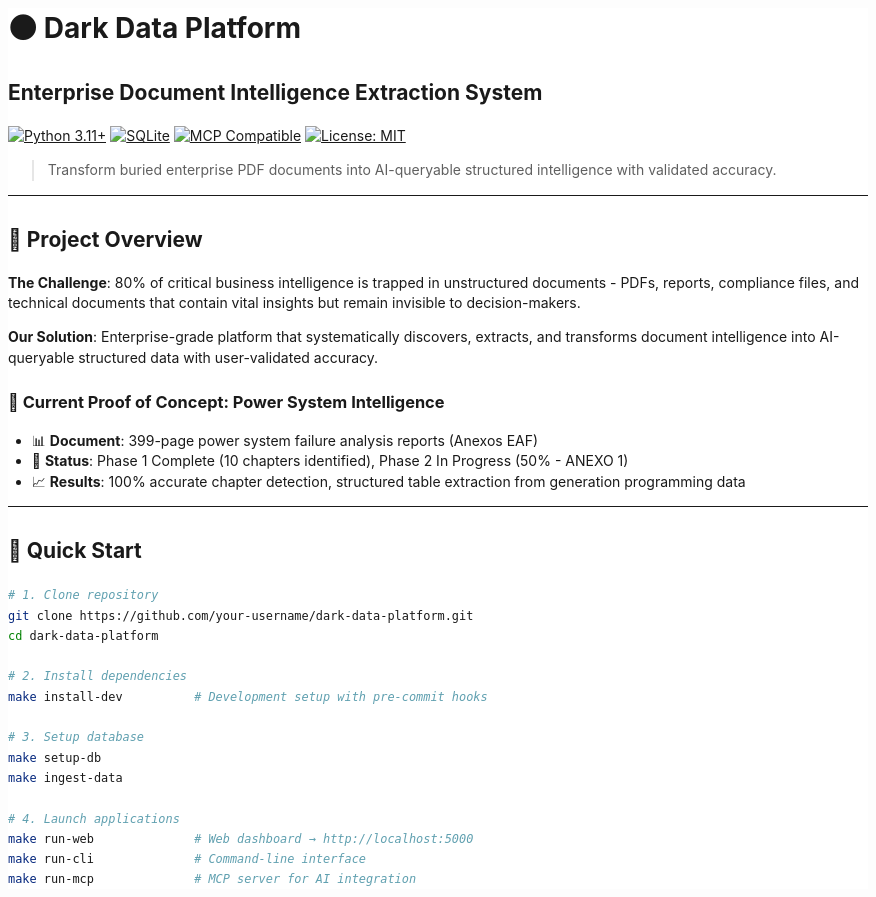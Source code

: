 # 🌑 Dark Data Platform
## Enterprise Document Intelligence Extraction System

[![Python 3.11+](https://img.shields.io/badge/python-3.11+-blue.svg)](https://www.python.org/downloads/)
[![SQLite](https://img.shields.io/badge/database-SQLite-green.svg)](https://www.sqlite.org/)
[![MCP Compatible](https://img.shields.io/badge/AI-MCP%20Compatible-purple.svg)](https://model-context-protocol.ai/)
[![License: MIT](https://img.shields.io/badge/License-MIT-yellow.svg)](https://opensource.org/licenses/MIT)

> Transform buried enterprise PDF documents into AI-queryable structured intelligence with validated accuracy.

---

## 🎯 Project Overview

**The Challenge**: 80% of critical business intelligence is trapped in unstructured documents - PDFs, reports, compliance files, and technical documents that contain vital insights but remain invisible to decision-makers.

**Our Solution**: Enterprise-grade platform that systematically discovers, extracts, and transforms document intelligence into AI-queryable structured data with user-validated accuracy.

### 🔬 **Current Proof of Concept: Power System Intelligence**
- 📊 **Document**: 399-page power system failure analysis reports (Anexos EAF)
- 🎯 **Status**: Phase 1 Complete (10 chapters identified), Phase 2 In Progress (50% - ANEXO 1)
- 📈 **Results**: 100% accurate chapter detection, structured table extraction from generation programming data

---

## 🚀 Quick Start

```bash
# 1. Clone repository
git clone https://github.com/your-username/dark-data-platform.git
cd dark-data-platform

# 2. Install dependencies
make install-dev          # Development setup with pre-commit hooks

# 3. Setup database
make setup-db
make ingest-data

# 4. Launch applications
make run-web              # Web dashboard → http://localhost:5000
make run-cli              # Command-line interface
make run-mcp              # MCP server for AI integration
```
